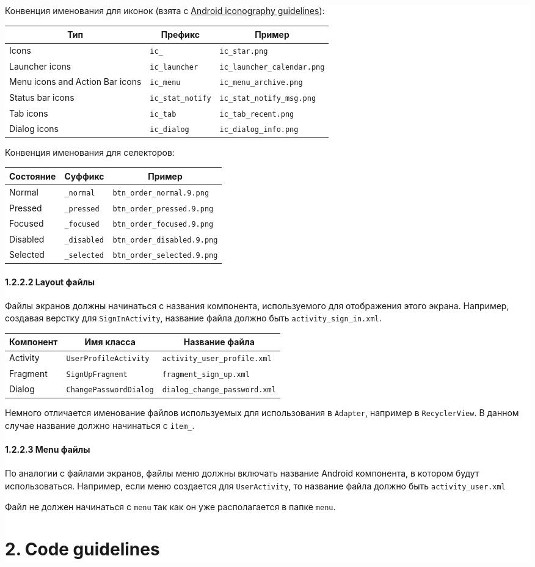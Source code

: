 Конвенция именования для иконок (взята с [Android iconography guidelines](http://developer.android.com/design/style/iconography.html)):

| Тип                      	  | Префикс            | Пример                       |
| --------------------------------| ----------------   | ---------------------------- |
| Icons                           | `ic_`              | `ic_star.png`                |
| Launcher icons                  | `ic_launcher`      | `ic_launcher_calendar.png`   |
| Menu icons and Action Bar icons | `ic_menu`          | `ic_menu_archive.png`        |
| Status bar icons                | `ic_stat_notify`   | `ic_stat_notify_msg.png`     |
| Tab icons                       | `ic_tab`           | `ic_tab_recent.png`          |
| Dialog icons                    | `ic_dialog`        | `ic_dialog_info.png`         |

Конвенция именования для селекторов:

| Состояние    | Суффикс         | Пример                      |
|--------------|-----------------|-----------------------------|
| Normal       | `_normal`       | `btn_order_normal.9.png`    |
| Pressed      | `_pressed`      | `btn_order_pressed.9.png`   |
| Focused      | `_focused`      | `btn_order_focused.9.png`   |
| Disabled     | `_disabled`     | `btn_order_disabled.9.png`  |
| Selected     | `_selected`     | `btn_order_selected.9.png`  |


#### 1.2.2.2 Layout файлы

Файлы экранов должны начинаться с названия компонента, используемого для отображения этого экрана. Например, создавая верстку для `SignInActivity`, название файла должно быть `activity_sign_in.xml`.

| Компонент        | Имя класса             | Название файла                |
| ---------------- | ---------------------- | ----------------------------- |
| Activity         | `UserProfileActivity`  | `activity_user_profile.xml`   |
| Fragment         | `SignUpFragment`       | `fragment_sign_up.xml`        |
| Dialog           | `ChangePasswordDialog` | `dialog_change_password.xml`  |

Немного отличается именование файлов используемых для использования в `Adapter`, например в  `RecyclerView`. В данном случае название должно начинаться с `item_`.

#### 1.2.2.3 Menu файлы

По аналогии с файлами экранов, файлы меню должны включать название Android компонента, в котором будут использоваться. Например, если меню создается для `UserActivity`, то название файла должно быть `activity_user.xml`

Файл не должен начинаться с `menu` так как он уже располагается в папке `menu`.

# 2. Code guidelines
